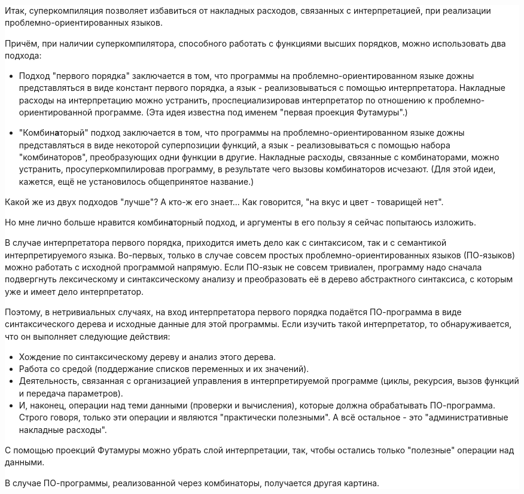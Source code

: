Итак, суперкомпиляция позволяет избавиться от накладных расходов,
связанных с интерпретацией, при реализации проблемно-ориентированных
языков.

Причём, при наличии суперкомпилятора, способного работать с функциями
высших порядков, можно использовать два подхода:

* Подход "первого порядка" заключается в том, что программы на
  проблемно-ориентированном языке дожны представляться в виде констант
  первого порядка, а язык - реализовываться с помощью интерпретатора.
  Накладные расходы на интерпретацию можно устранить,
  проспециализировав интерпретатор по отношению к
  проблемно-ориентированной программе. (Эта идея известна под именем
  "первая проекция Футамуры".)

* "Комбин**а**торый" подход заключается в том, что программы на
  проблемно-ориентированном языке дожны представляться в виде
  некоторой суперпозиции функций, а язык - реализовываться с помощью
  набора "комбинаторов", преобразующих одни функции в другие.
  Накладные расходы, связанные с комбинаторами, можно устранить,
  просуперкомпилировав программу, в результате чего вызовы
  комбинаторов исчезают. (Для этой идеи, кажется, ещё не установилось
  общепринятое название.)

Какой же из двух подходов "лучше"? А кто-ж его знает... Как говорится,
"на вкус и цвет - товарищей нет".

Но мне лично больше нравится комбин**а**торный подход, и аргументы в его
пользу я сейчас попытаюсь изложить.

В случае интерпретатора первого порядка, приходится иметь дело как с
синтаксисом, так и с семантикой интерпретируемого языка. Во-первых,
только в случае совсем простых проблемно-ориентированных языков
(ПО-языков) можно работать с исходной программой напрямую. Если ПО-язык
не совсем тривиален, программу надо сначала подвергнуть лексическому и
синтаксическому анализу и преобразовать её в дерево абстрактного
синтаксиса, с которым уже и имеет дело интерпретатор.

Поэтому, в нетривиальных случаях, на вход интерпретатора первого порядка
подаётся ПО-программа в виде синтаксического дерева и исходные данные
для этой программы. Если изучить такой интерпретатор, то обнаруживается,
что он выполняет следующие действия:

* Хождение по синтаксическому дереву и анализ этого дерева.
* Работа со средой (поддержание списков переменных и их значений).
* Деятельность, связанная с организацией управления в интерпретируемой
  программе (циклы, рекурсия, вызов функций и передача параметров).
* И, наконец, операции над теми данными (проверки и вычисления),
  которые должна обрабатывать ПО-программа. Строго говоря, только эти
  операции и являются "практически полезными". А всё остальное - это
  "административные накладные расходы".

С помощью проекций Футамуры можно убрать слой интерпретации, так, чтобы
остались только "полезные" операции над данными.

В случае ПО-программы, реализованной через комбинаторы, получается
другая картина.

